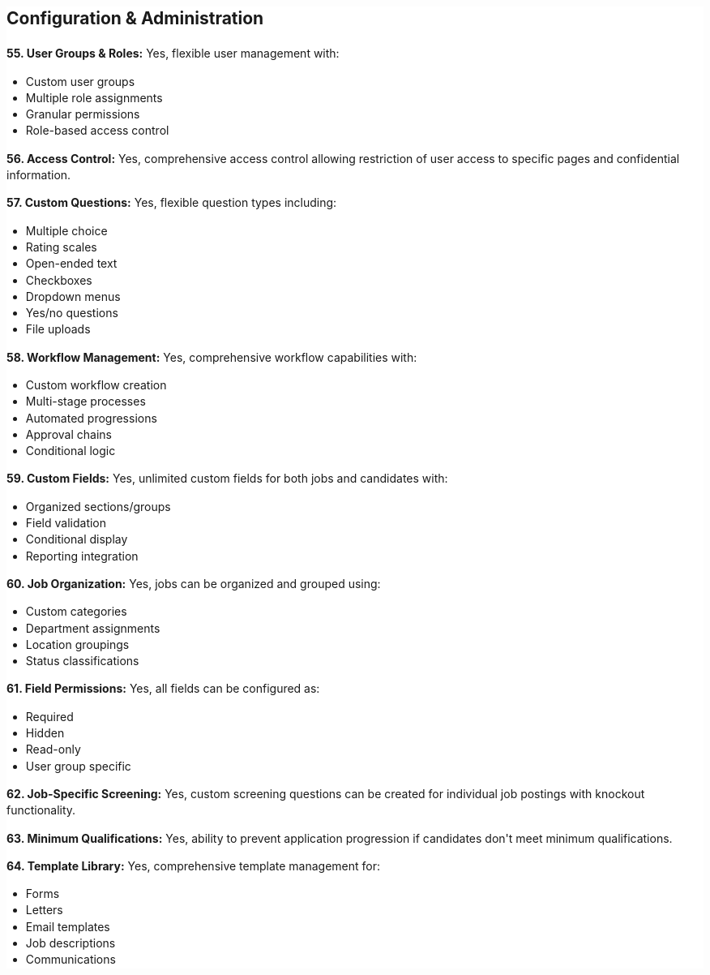 
## Configuration & Administration

**55. User Groups & Roles:** Yes, flexible user management with:
- Custom user groups
- Multiple role assignments
- Granular permissions
- Role-based access control

**56. Access Control:** Yes, comprehensive access control allowing restriction of user access to specific pages and confidential information.

**57. Custom Questions:** Yes, flexible question types including:
- Multiple choice
- Rating scales
- Open-ended text
- Checkboxes
- Dropdown menus
- Yes/no questions
- File uploads

**58. Workflow Management:** Yes, comprehensive workflow capabilities with:
- Custom workflow creation
- Multi-stage processes
- Automated progressions
- Approval chains
- Conditional logic

**59. Custom Fields:** Yes, unlimited custom fields for both jobs and candidates with:
- Organized sections/groups
- Field validation
- Conditional display
- Reporting integration

**60. Job Organization:** Yes, jobs can be organized and grouped using:
- Custom categories
- Department assignments
- Location groupings
- Status classifications

**61. Field Permissions:** Yes, all fields can be configured as:
- Required
- Hidden
- Read-only
- User group specific

**62. Job-Specific Screening:** Yes, custom screening questions can be created for individual job postings with knockout functionality.

**63. Minimum Qualifications:** Yes, ability to prevent application progression if candidates don't meet minimum qualifications.

**64. Template Library:** Yes, comprehensive template management for:
- Forms
- Letters
- Email templates
- Job descriptions
- Communications
